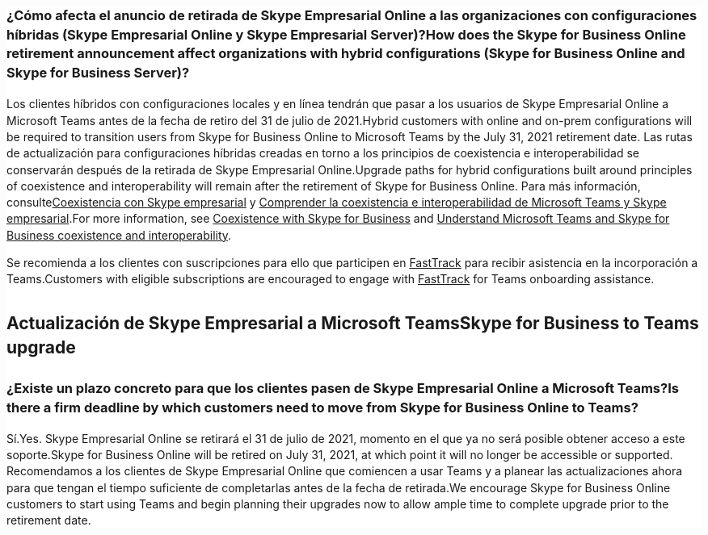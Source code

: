 ### <a name="how-does-the-skype-for-business-online-retirement-announcement-affect-organizations-with-hybrid-configurations-skype-for-business-online-and-skype-for-business-server"></a><span data-ttu-id="70675-156">¿Cómo afecta el anuncio de retirada de Skype Empresarial Online a las organizaciones con configuraciones híbridas (Skype Empresarial Online y Skype Empresarial Server)?</span><span class="sxs-lookup"><span data-stu-id="70675-156">How does the Skype for Business Online retirement announcement affect organizations with hybrid configurations (Skype for Business Online and Skype for Business Server)?</span></span>

<span data-ttu-id="70675-157">Los clientes híbridos con configuraciones locales y en línea tendrán que pasar a los usuarios de Skype Empresarial Online a Microsoft Teams antes de la fecha de retiro del 31 de julio de 2021.</span><span class="sxs-lookup"><span data-stu-id="70675-157">Hybrid customers with online and on-prem configurations will be required to transition users from Skype for Business Online to Microsoft Teams by the July 31, 2021 retirement date.</span></span> <span data-ttu-id="70675-158">Las rutas de actualización para configuraciones híbridas creadas en torno a los principios de coexistencia e interoperabilidad se conservarán después de la retirada de Skype Empresarial Online.</span><span class="sxs-lookup"><span data-stu-id="70675-158">Upgrade paths for hybrid configurations built around principles of coexistence and interoperability will remain after the retirement of Skype for Business Online.</span></span> <span data-ttu-id="70675-159">Para más información, consulte[Coexistencia con Skype empresarial](coexistence-chat-calls-presence.md) y [Comprender la coexistencia e interoperabilidad de Microsoft Teams y Skype empresarial](teams-and-skypeforbusiness-coexistence-and-interoperability.md).</span><span class="sxs-lookup"><span data-stu-id="70675-159">For more information, see [Coexistence with Skype for Business](coexistence-chat-calls-presence.md) and [Understand Microsoft Teams and Skype for Business coexistence and interoperability](teams-and-skypeforbusiness-coexistence-and-interoperability.md).</span></span>

<span data-ttu-id="70675-160">Se recomienda a los clientes con suscripciones para ello que participen en [FastTrack](https://fasttrack.microsoft.com/) para recibir asistencia en la incorporación a Teams.</span><span class="sxs-lookup"><span data-stu-id="70675-160">Customers with eligible subscriptions are encouraged to engage with [FastTrack](https://fasttrack.microsoft.com/) for Teams onboarding assistance.</span></span>

## <a name="skype-for-business-to-teams-upgrade"></a><span data-ttu-id="70675-161">Actualización de Skype Empresarial a Microsoft Teams</span><span class="sxs-lookup"><span data-stu-id="70675-161">Skype for Business to Teams upgrade</span></span>

### <a name="is-there-a-firm-deadline-by-which-customers-need-to-move-from-skype-for-business-online-to-teams"></a><span data-ttu-id="70675-162">¿Existe un plazo concreto para que los clientes pasen de Skype Empresarial Online a Microsoft Teams?</span><span class="sxs-lookup"><span data-stu-id="70675-162">Is there a firm deadline by which customers need to move from Skype for Business Online to Teams?</span></span>

<span data-ttu-id="70675-163">Sí.</span><span class="sxs-lookup"><span data-stu-id="70675-163">Yes.</span></span> <span data-ttu-id="70675-164">Skype Empresarial Online se retirará el 31 de julio de 2021, momento en el que ya no será posible obtener acceso a este soporte.</span><span class="sxs-lookup"><span data-stu-id="70675-164">Skype for Business Online will be retired on July 31, 2021, at which point it will no longer be accessible or supported.</span></span> <span data-ttu-id="70675-165">Recomendamos a los clientes de Skype Empresarial Online que comiencen a usar Teams y a planear las actualizaciones ahora para que tengan el tiempo suficiente de completarlas antes de la fecha de retirada.</span><span class="sxs-lookup"><span data-stu-id="70675-165">We encourage Skype for Business Online customers to start using Teams and begin planning their upgrades now to allow ample time to complete upgrade prior to the retirement date.</span></span>
